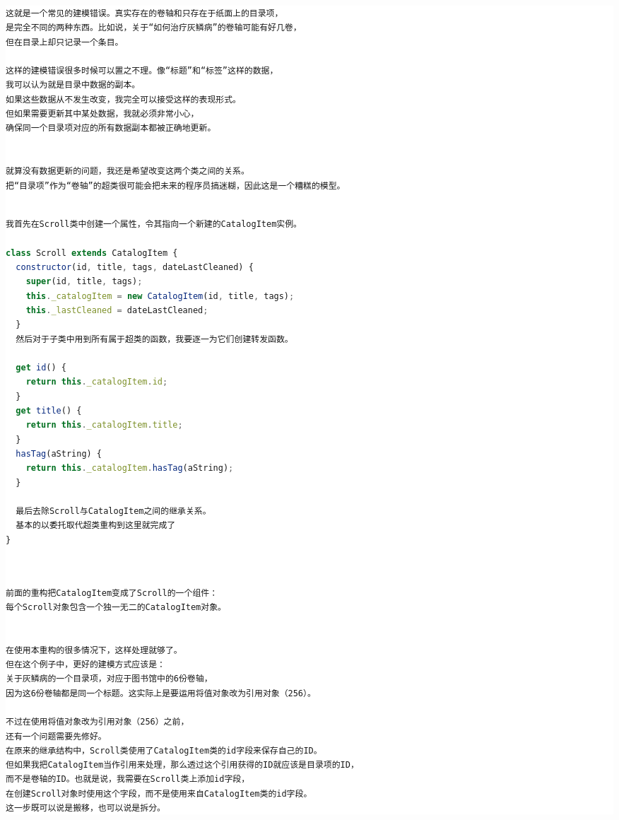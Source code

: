 ```js [源]
这就是一个常见的建模错误。真实存在的卷轴和只存在于纸面上的目录项，
是完全不同的两种东西。比如说，关于“如何治疗灰鳞病”的卷轴可能有好几卷，
但在目录上却只记录一个条目。

这样的建模错误很多时候可以置之不理。像“标题”和“标签”这样的数据，
我可以认为就是目录中数据的副本。
如果这些数据从不发生改变，我完全可以接受这样的表现形式。
但如果需要更新其中某处数据，我就必须非常小心，
确保同一个目录项对应的所有数据副本都被正确地更新。


就算没有数据更新的问题，我还是希望改变这两个类之间的关系。
把“目录项”作为“卷轴”的超类很可能会把未来的程序员搞迷糊，因此这是一个糟糕的模型。
```

```js [引用]

我首先在Scroll类中创建一个属性，令其指向一个新建的CatalogItem实例。

class Scroll extends CatalogItem {
  constructor(id, title, tags, dateLastCleaned) { 
    super(id, title, tags);
    this._catalogItem = new CatalogItem(id, title, tags);
    this._lastCleaned = dateLastCleaned;
  }
  然后对于子类中用到所有属于超类的函数，我要逐一为它们创建转发函数。

  get id() {
    return this._catalogItem.id;
  }
  get title() {
    return this._catalogItem.title;
  } 
  hasTag(aString) {
    return this._catalogItem.hasTag(aString);
  }

  最后去除Scroll与CatalogItem之间的继承关系。
  基本的以委托取代超类重构到这里就完成了
}



```

```js [收尾]

前面的重构把CatalogItem变成了Scroll的一个组件：
每个Scroll对象包含一个独一无二的CatalogItem对象。


在使用本重构的很多情况下，这样处理就够了。
但在这个例子中，更好的建模方式应该是：
关于灰鳞病的一个目录项，对应于图书馆中的6份卷轴，
因为这6份卷轴都是同一个标题。这实际上是要运用将值对象改为引用对象（256）。

不过在使用将值对象改为引用对象（256）之前，
还有一个问题需要先修好。
在原来的继承结构中，Scroll类使用了CatalogItem类的id字段来保存自己的ID。
但如果我把CatalogItem当作引用来处理，那么透过这个引用获得的ID就应该是目录项的ID，
而不是卷轴的ID。也就是说，我需要在Scroll类上添加id字段，
在创建Scroll对象时使用这个字段，而不是使用来自CatalogItem类的id字段。
这一步既可以说是搬移，也可以说是拆分。

```
